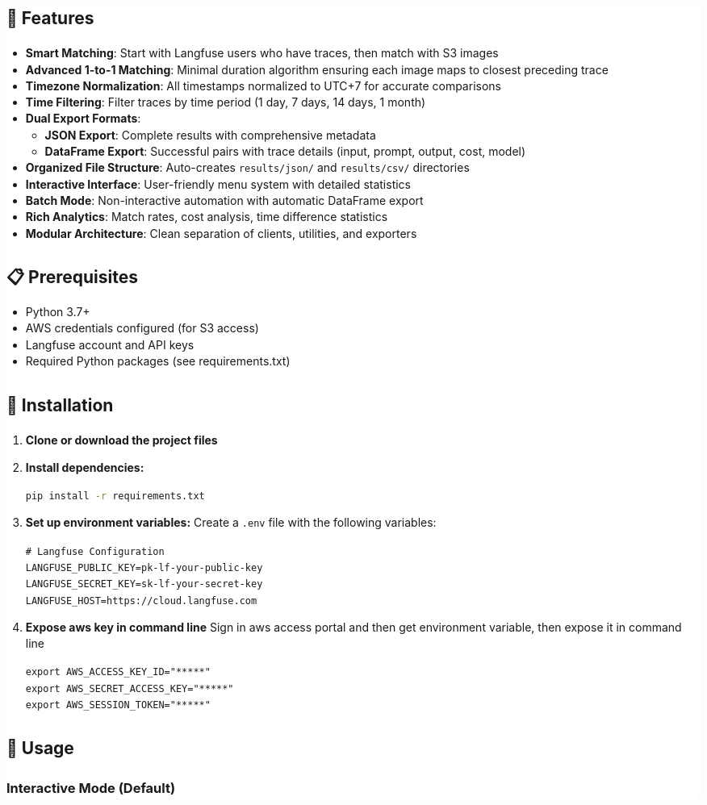 ## 🚀 Features

- **Smart Matching**: Start with Langfuse users who have traces, then match with S3 images
- **Advanced 1-to-1 Matching**: Minimal duration algorithm ensuring each image maps to closest preceding trace
- **Timezone Normalization**: All timestamps normalized to UTC+7 for accurate comparisons
- **Time Filtering**: Filter traces by time period (1 day, 7 days, 14 days, 1 month)
- **Dual Export Formats**: 
  - **JSON Export**: Complete results with comprehensive metadata
  - **DataFrame Export**: Successful pairs with trace details (input, prompt, output, cost, model)
- **Organized File Structure**: Auto-creates `results/json/` and `results/csv/` directories
- **Interactive Interface**: User-friendly menu system with detailed statistics
- **Batch Mode**: Non-interactive automation with automatic DataFrame export
- **Rich Analytics**: Match rates, cost analysis, time difference statistics
- **Modular Architecture**: Clean separation of clients, utilities, and exporters

## 📋 Prerequisites

- Python 3.7+
- AWS credentials configured (for S3 access)
- Langfuse account and API keys
- Required Python packages (see requirements.txt)

## 🔧 Installation

1. **Clone or download the project files**

2. **Install dependencies:**
   ```bash
   pip install -r requirements.txt
   ```

3. **Set up environment variables:**
   Create a `.env` file with the following variables:
   ```env
   # Langfuse Configuration
   LANGFUSE_PUBLIC_KEY=pk-lf-your-public-key
   LANGFUSE_SECRET_KEY=sk-lf-your-secret-key
   LANGFUSE_HOST=https://cloud.langfuse.com
   ```

4. **Expose aws key in command line**
    Sign in aws access portal and then get environment variable, then expose it in command line
    ```
    export AWS_ACCESS_KEY_ID="*****"
    export AWS_SECRET_ACCESS_KEY="*****"
    export AWS_SESSION_TOKEN="*****"
    ```

## 🎯 Usage

### Interactive Mode (Default)
